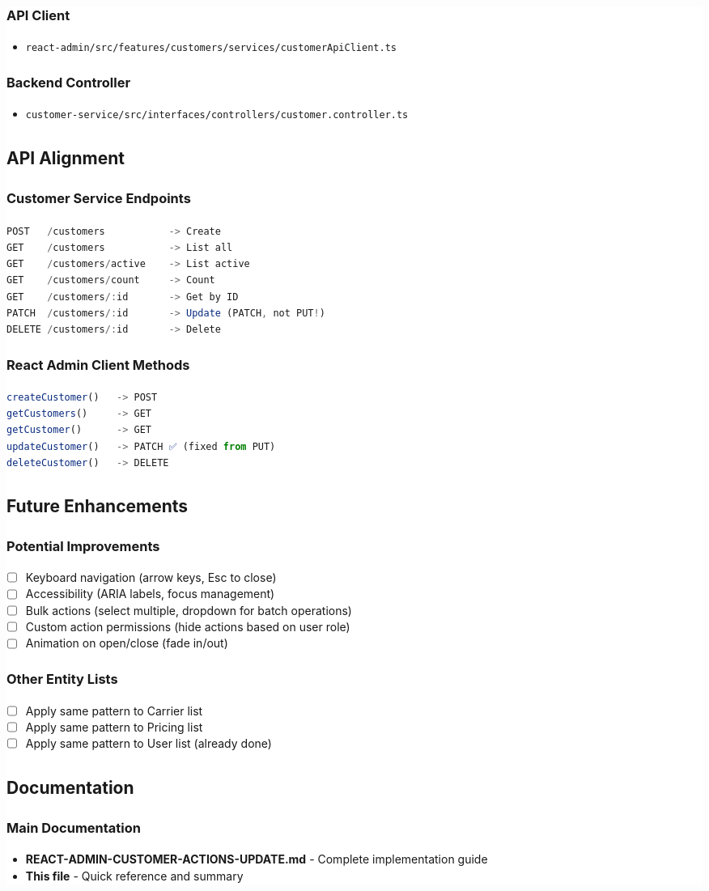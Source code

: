 ### API Client
- `react-admin/src/features/customers/services/customerApiClient.ts`

### Backend Controller
- `customer-service/src/interfaces/controllers/customer.controller.ts`

## API Alignment

### Customer Service Endpoints
```typescript
POST   /customers           -> Create
GET    /customers           -> List all
GET    /customers/active    -> List active
GET    /customers/count     -> Count
GET    /customers/:id       -> Get by ID
PATCH  /customers/:id       -> Update (PATCH, not PUT!)
DELETE /customers/:id       -> Delete
```

### React Admin Client Methods
```typescript
createCustomer()   -> POST
getCustomers()     -> GET
getCustomer()      -> GET
updateCustomer()   -> PATCH ✅ (fixed from PUT)
deleteCustomer()   -> DELETE
```

## Future Enhancements

### Potential Improvements
- [ ] Keyboard navigation (arrow keys, Esc to close)
- [ ] Accessibility (ARIA labels, focus management)
- [ ] Bulk actions (select multiple, dropdown for batch operations)
- [ ] Custom action permissions (hide actions based on user role)
- [ ] Animation on open/close (fade in/out)

### Other Entity Lists
- [ ] Apply same pattern to Carrier list
- [ ] Apply same pattern to Pricing list
- [ ] Apply same pattern to User list (already done)

## Documentation

### Main Documentation
- **REACT-ADMIN-CUSTOMER-ACTIONS-UPDATE.md** - Complete implementation guide
- **This file** - Quick reference and summary
